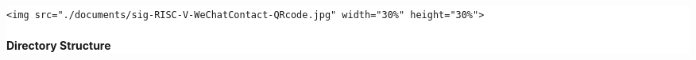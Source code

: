     <img src="./documents/sig-RISC-V-WeChatContact-QRcode.jpg" width="30%" height="30%">
#### Directory Structure
